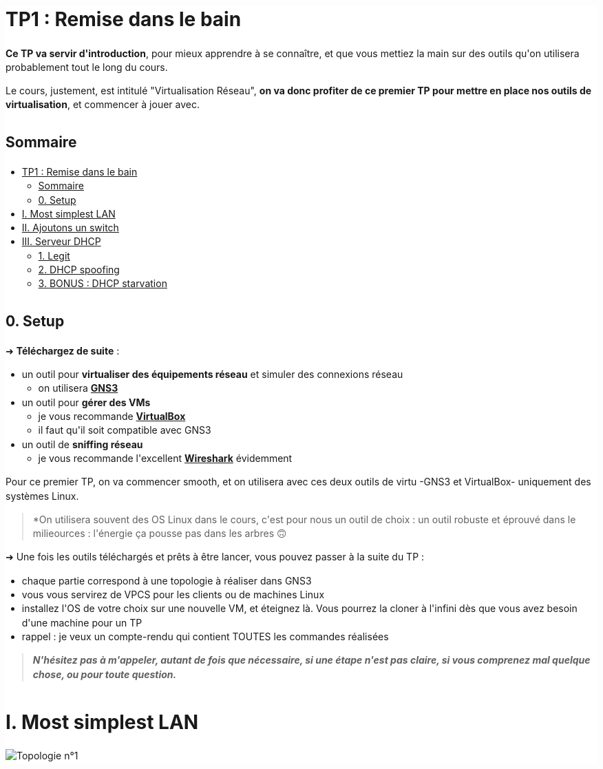 # TP1 : Remise dans le bain

**Ce TP va servir d'introduction**, pour mieux apprendre à se connaître, et que vous mettiez la main sur des outils qu'on utilisera probablement tout le long du cours.

Le cours, justement, est intitulé "Virtualisation Réseau", **on va donc profiter de ce premier TP pour mettre en place nos outils de virtualisation**, et commencer à jouer avec.

## Sommaire

- [TP1 : Remise dans le bain](#tp1--remise-dans-le-bain)
  - [Sommaire](#sommaire)
  - [0. Setup](#0-setup)
- [I. Most simplest LAN](#i-most-simplest-lan)
- [II. Ajoutons un switch](#ii-ajoutons-un-switch)
- [III. Serveur DHCP](#iii-serveur-dhcp)
  - [1. Legit](#1-legit)
  - [2. DHCP spoofing](#2-dhcp-spoofing)
  - [3. BONUS : DHCP starvation](#3-bonus--dhcp-starvation)

## 0. Setup

➜ **Téléchargez de suite** :

- un outil pour **virtualiser des équipements réseau** et simuler des connexions réseau
  - on utilisera [**GNS3**](https://www.gns3.com/)
- un outil pour **gérer des VMs**
  - je vous recommande [**VirtualBox**](https://www.virtualbox.org/)
  - il faut qu'il soit compatible avec GNS3
- un outil de **sniffing réseau**
  - je vous recommande l'excellent [**Wireshark**](https://www.wireshark.org/) évidemment

Pour ce premier TP, on va commencer smooth, et on utilisera avec ces deux outils de virtu -GNS3 et VirtualBox- uniquement des systèmes Linux.

> *On utilisera souvent des OS Linux dans le cours, c'est pour nous un outil de choix : un outil robuste et éprouvé dans le milieources : l'énergie ça pousse pas dans les arbres 🙃

➜ Une fois les outils téléchargés et prêts à être lancer, vous pouvez passer à la suite du TP :

- chaque partie correspond à une topologie à réaliser dans GNS3
- vous vous servirez de VPCS pour les clients ou de machines Linux
- installez l'OS de votre choix sur une nouvelle VM, et éteignez là. Vous pourrez la cloner à l'infini dès que vous avez besoin d'une machine pour un TP
- rappel : je veux un compte-rendu qui contient TOUTES les commandes réalisées

> ***N'hésitez pas à m'appeler, autant de fois que nécessaire, si une étape n'est pas claire, si vous comprenez mal quelque chose, ou pour toute question.***

# I. Most simplest LAN

![Topologie n°1](./img/topo1.png)
